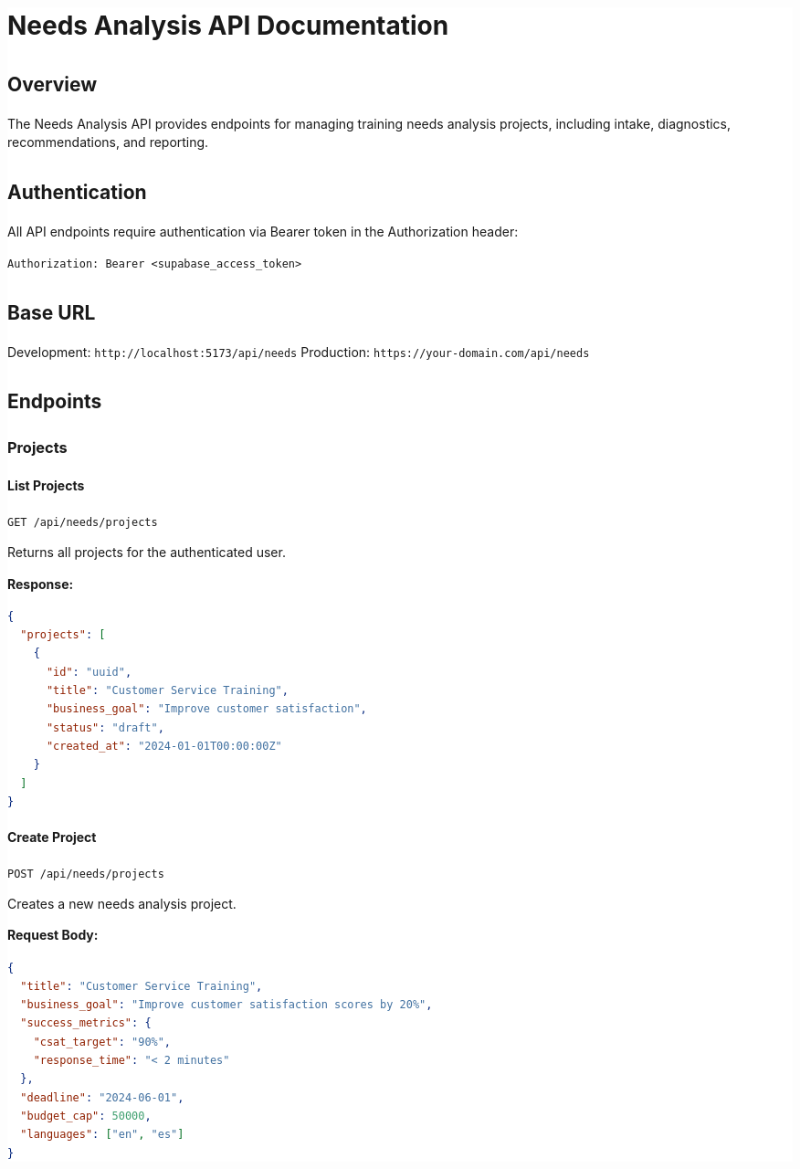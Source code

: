 # Needs Analysis API Documentation

## Overview
The Needs Analysis API provides endpoints for managing training needs analysis projects, including intake, diagnostics, recommendations, and reporting.

## Authentication
All API endpoints require authentication via Bearer token in the Authorization header:
```
Authorization: Bearer <supabase_access_token>
```

## Base URL
Development: `http://localhost:5173/api/needs`
Production: `https://your-domain.com/api/needs`

## Endpoints

### Projects

#### List Projects
```http
GET /api/needs/projects
```

Returns all projects for the authenticated user.

**Response:**
```json
{
  "projects": [
    {
      "id": "uuid",
      "title": "Customer Service Training",
      "business_goal": "Improve customer satisfaction",
      "status": "draft",
      "created_at": "2024-01-01T00:00:00Z"
    }
  ]
}
```

#### Create Project
```http
POST /api/needs/projects
```

Creates a new needs analysis project.

**Request Body:**
```json
{
  "title": "Customer Service Training",
  "business_goal": "Improve customer satisfaction scores by 20%",
  "success_metrics": {
    "csat_target": "90%",
    "response_time": "< 2 minutes"
  },
  "deadline": "2024-06-01",
  "budget_cap": 50000,
  "languages": ["en", "es"]
}
```